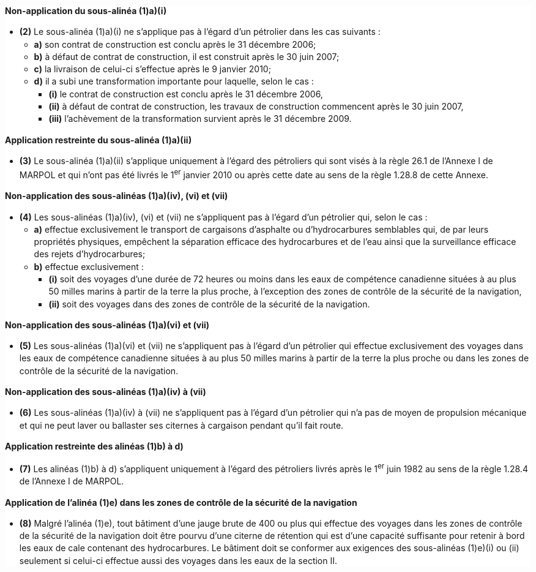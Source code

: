 **Non-application du sous-alinéa (1)a)(i)**

- **(2)** Le sous-alinéa (1)a)(i) ne s’applique pas à l’égard d’un pétrolier dans les cas suivants :
	- **a)** son contrat de construction est conclu après le 31 décembre 2006;
	- **b)** à défaut de contrat de construction, il est construit après le 30 juin 2007;
	- **c)** la livraison de celui-ci s’effectue après le 9 janvier 2010;
	- **d)** il a subi une transformation importante pour laquelle, selon le cas :
		- **(i)** le contrat de construction est conclu après le 31 décembre 2006,
		- **(ii)** à défaut de contrat de construction, les travaux de construction commencent après le 30 juin 2007,
		- **(iii)** l’achèvement de la transformation survient après le 31 décembre 2009.

**Application restreinte du sous-alinéa (1)a)(ii)**

- **(3)** Le sous-alinéa (1)a)(ii) s’applique uniquement à l’égard des pétroliers qui sont visés à la règle 26.1 de l’Annexe I de MARPOL et qui n’ont pas été livrés le 1<sup>er</sup> janvier 2010 ou après cette date au sens de la règle 1.28.8 de cette Annexe.

**Non-application des sous-alinéas (1)a)(iv), (vi) et (vii)**

- **(4)** Les sous-alinéas (1)a)(iv), (vi) et (vii) ne s’appliquent pas à l’égard d’un pétrolier qui, selon le cas :
	- **a)** effectue exclusivement le transport de cargaisons d’asphalte ou d’hydrocarbures semblables qui, de par leurs propriétés physiques, empêchent la séparation efficace des hydrocarbures et de l’eau ainsi que la surveillance efficace des rejets d’hydrocarbures;
	- **b)** effectue exclusivement :
		- **(i)** soit des voyages d’une durée de 72 heures ou moins dans les eaux de compétence canadienne situées à au plus 50 milles marins à partir de la terre la plus proche, à l’exception des zones de contrôle de la sécurité de la navigation,
		- **(ii)** soit des voyages dans des zones de contrôle de la sécurité de la navigation.

**Non-application des sous-alinéas (1)a)(vi) et (vii)**

- **(5)** Les sous-alinéas (1)a)(vi) et (vii) ne s’appliquent pas à l’égard d’un pétrolier qui effectue exclusivement des voyages dans les eaux de compétence canadienne situées à au plus 50 milles marins à partir de la terre la plus proche ou dans les zones de contrôle de la sécurité de la navigation.

**Non-application des sous-alinéas (1)a)(iv) à (vii)**

- **(6)** Les sous-alinéas (1)a)(iv) à (vii) ne s’appliquent pas à l’égard d’un pétrolier qui n’a pas de moyen de propulsion mécanique et qui ne peut laver ou ballaster ses citernes à cargaison pendant qu’il fait route.

**Application restreinte des alinéas (1)b) à d)**

- **(7)** Les alinéas (1)b) à d) s’appliquent uniquement à l’égard des pétroliers livrés après le 1<sup>er</sup> juin 1982 au sens de la règle 1.28.4 de l’Annexe I de MARPOL.

**Application de l’alinéa (1)e) dans les zones de contrôle de la sécurité de la navigation**

- **(8)** Malgré l’alinéa (1)e), tout bâtiment d’une jauge brute de 400 ou plus qui effectue des voyages dans les zones de contrôle de la sécurité de la navigation doit être pourvu d’une citerne de rétention qui est d’une capacité suffisante pour retenir à bord les eaux de cale contenant des hydrocarbures. Le bâtiment doit se conformer aux exigences des sous-alinéas (1)e)(i) ou (ii) seulement si celui-ci effectue aussi des voyages dans les eaux de la section II.
